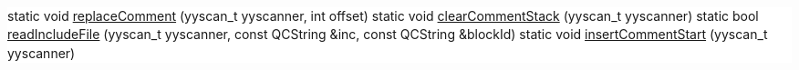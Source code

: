 <tr class="doxyMemberIndexItem">
<td class="doxyMemberIndexItemType" align="left" valign="top">static void</td>
<td class="doxyMemberIndexItemName" align="left" valign="top"><a href="#a43d00492ecd78767dd0bf065cc3b8f9a">replaceComment</a> (yyscan_t yyscanner, int offset)</td>
</tr>
<tr class="doxyMemberIndexDescription">
<td class="doxyMemberIndexDescriptionLeft"></td>
<td class="doxyMemberIndexDescriptionRight">
</td>
</tr>
<tr class="doxyMemberIndexSeparator">
<td class="doxyMemberIndexSeparator" colspan="2"></td>
</tr>

<tr class="doxyMemberIndexItem">
<td class="doxyMemberIndexItemType" align="left" valign="top">static void</td>
<td class="doxyMemberIndexItemName" align="left" valign="top"><a href="#ac28578b1034a1f4803dd53216ab2bfda">clearCommentStack</a> (yyscan_t yyscanner)</td>
</tr>
<tr class="doxyMemberIndexDescription">
<td class="doxyMemberIndexDescriptionLeft"></td>
<td class="doxyMemberIndexDescriptionRight">
</td>
</tr>
<tr class="doxyMemberIndexSeparator">
<td class="doxyMemberIndexSeparator" colspan="2"></td>
</tr>

<tr class="doxyMemberIndexItem">
<td class="doxyMemberIndexItemType" align="left" valign="top">static bool</td>
<td class="doxyMemberIndexItemName" align="left" valign="top"><a href="#acb71ba8a95e7beb78c1e3a685d8696ed">readIncludeFile</a> (yyscan_t yyscanner, const QCString &amp;inc, const QCString &amp;blockId)</td>
</tr>
<tr class="doxyMemberIndexDescription">
<td class="doxyMemberIndexDescriptionLeft"></td>
<td class="doxyMemberIndexDescriptionRight">
</td>
</tr>
<tr class="doxyMemberIndexSeparator">
<td class="doxyMemberIndexSeparator" colspan="2"></td>
</tr>

<tr class="doxyMemberIndexItem">
<td class="doxyMemberIndexItemType" align="left" valign="top">static void</td>
<td class="doxyMemberIndexItemName" align="left" valign="top"><a href="#a514e0fc34f72927bb6d0ad62e0eca7b3">insertCommentStart</a> (yyscan_t yyscanner)</td>
</tr>
<tr class="doxyMemberIndexDescription">
<td class="doxyMemberIndexDescriptionLeft"></td>
<td class="doxyMemberIndexDescriptionRight">
</td>
</tr>
<tr class="doxyMemberIndexSeparator">
<td class="doxyMemberIndexSeparator" colspan="2"></td>
</tr>
